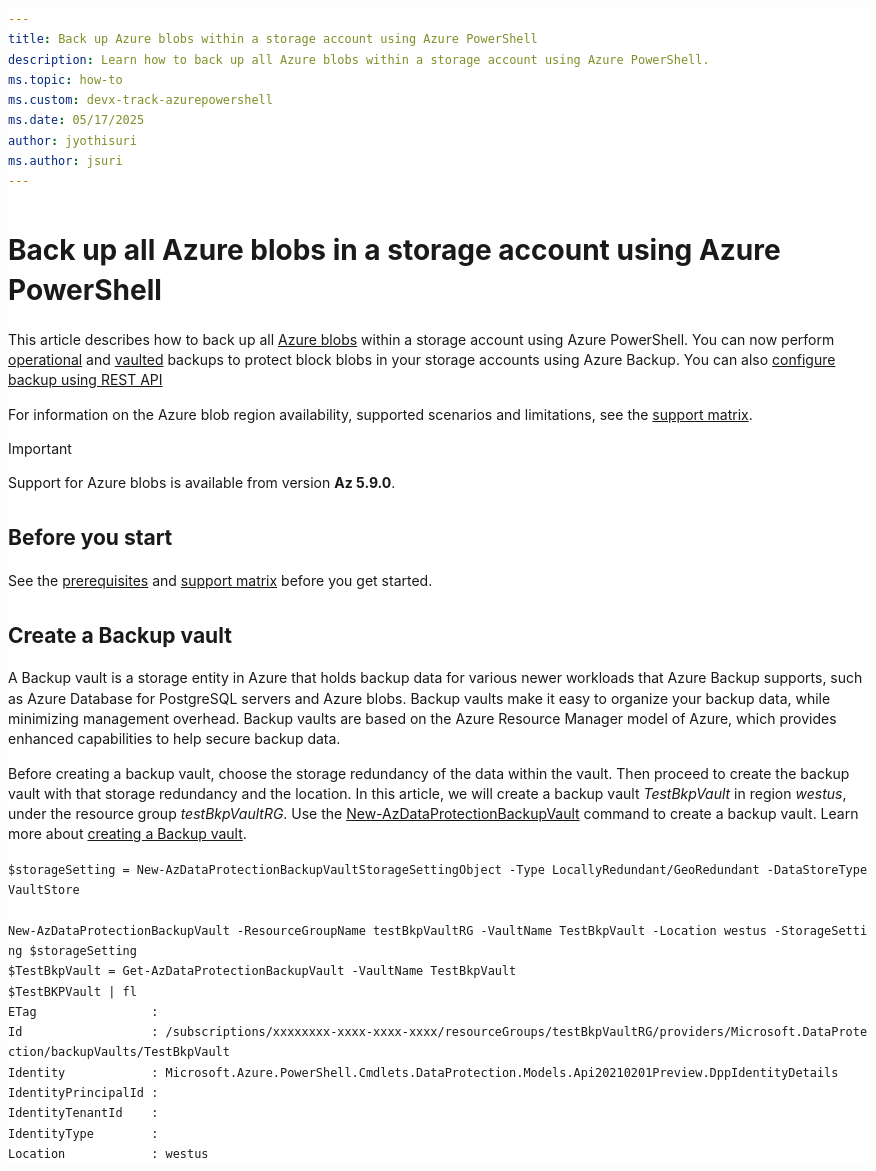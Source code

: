 ```yaml
---
title: Back up Azure blobs within a storage account using Azure PowerShell
description: Learn how to back up all Azure blobs within a storage account using Azure PowerShell.
ms.topic: how-to
ms.custom: devx-track-azurepowershell
ms.date: 05/17/2025
author: jyothisuri
ms.author: jsuri
---
```


# Back up all Azure blobs in a storage account using Azure PowerShell

This article describes how to back up all [Azure blobs](./blob-backup-overview.md) within a storage account using Azure PowerShell. You can now perform [operational](blob-backup-overview.md?tabs=operational-backup) and [vaulted](blob-backup-overview.md?tabs=vaulted-backup) backups to protect block blobs in your storage accounts using Azure Backup. You can also [configure backup using REST API](backup-azure-dataprotection-use-rest-api-backup-blobs.md)

For information on the Azure blob region availability, supported scenarios and limitations, see the [support matrix](blob-backup-support-matrix.md).

> [!IMPORTANT]
> Support for Azure blobs is available from version **Az 5.9.0**.

## Before you start

See the [prerequisites](./blob-backup-configure-manage.md#before-you-start) and [support matrix](./blob-backup-support-matrix.md) before you get started.

## Create a Backup vault

A Backup vault is a storage entity in Azure that holds backup data for various newer workloads that Azure Backup supports, such as Azure Database for PostgreSQL servers and Azure blobs. Backup vaults make it easy to organize your backup data, while minimizing management overhead. Backup vaults are based on the Azure Resource Manager model of Azure, which provides enhanced capabilities to help secure backup data.

Before creating a backup vault, choose the storage redundancy of the data within the vault. Then proceed to create the backup vault with that storage redundancy and the location. In this article, we will create a backup vault _TestBkpVault_ in region _westus_, under the resource group _testBkpVaultRG_. Use the [New-AzDataProtectionBackupVault](/powershell/module/az.dataprotection/new-azdataprotectionbackupvault) command to create a backup vault. Learn more about [creating a Backup vault](./create-manage-backup-vault.md#create-a-backup-vault).

```azurepowershell-interactive
$storageSetting = New-AzDataProtectionBackupVaultStorageSettingObject -Type LocallyRedundant/GeoRedundant -DataStoreType VaultStore

New-AzDataProtectionBackupVault -ResourceGroupName testBkpVaultRG -VaultName TestBkpVault -Location westus -StorageSetting $storageSetting
$TestBkpVault = Get-AzDataProtectionBackupVault -VaultName TestBkpVault
$TestBKPVault | fl
ETag                :
Id                  : /subscriptions/xxxxxxxx-xxxx-xxxx-xxxx/resourceGroups/testBkpVaultRG/providers/Microsoft.DataProtection/backupVaults/TestBkpVault
Identity            : Microsoft.Azure.PowerShell.Cmdlets.DataProtection.Models.Api20210201Preview.DppIdentityDetails
IdentityPrincipalId :
IdentityTenantId    :
IdentityType        :
Location            : westus
```